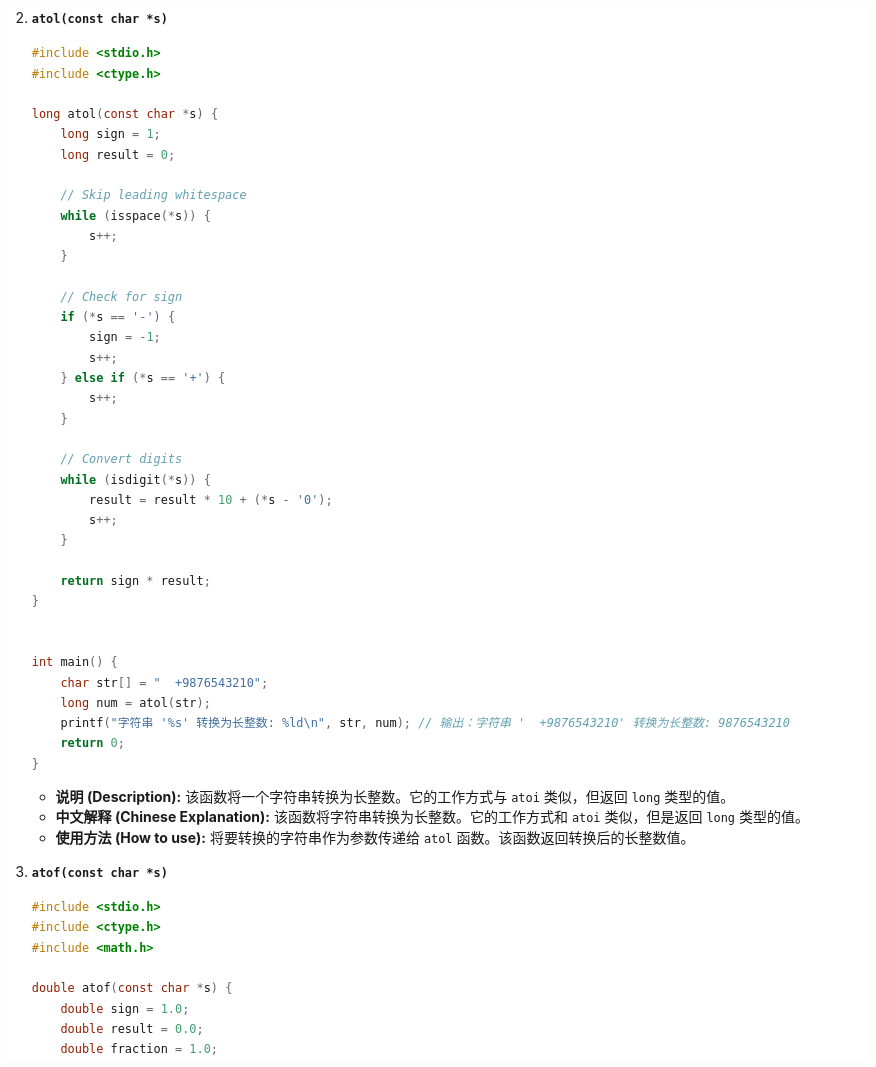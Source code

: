 2.  **`atol(const char *s)`**

    ```c
    #include <stdio.h>
    #include <ctype.h>

    long atol(const char *s) {
        long sign = 1;
        long result = 0;

        // Skip leading whitespace
        while (isspace(*s)) {
            s++;
        }

        // Check for sign
        if (*s == '-') {
            sign = -1;
            s++;
        } else if (*s == '+') {
            s++;
        }

        // Convert digits
        while (isdigit(*s)) {
            result = result * 10 + (*s - '0');
            s++;
        }

        return sign * result;
    }


    int main() {
        char str[] = "  +9876543210";
        long num = atol(str);
        printf("字符串 '%s' 转换为长整数: %ld\n", str, num); // 输出：字符串 '  +9876543210' 转换为长整数: 9876543210
        return 0;
    }
    ```

    *   **说明 (Description):**  该函数将一个字符串转换为长整数。它的工作方式与 `atoi` 类似，但返回 `long` 类型的值。
    *   **中文解释 (Chinese Explanation):**  该函数将字符串转换为长整数。它的工作方式和 `atoi` 类似，但是返回 `long` 类型的值。
    *   **使用方法 (How to use):**  将要转换的字符串作为参数传递给 `atol` 函数。该函数返回转换后的长整数值。

3.  **`atof(const char *s)`**

    ```c
    #include <stdio.h>
    #include <ctype.h>
    #include <math.h>

    double atof(const char *s) {
        double sign = 1.0;
        double result = 0.0;
        double fraction = 1.0;
